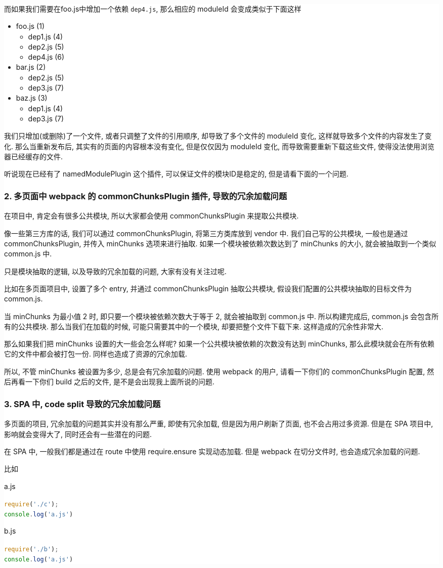 而如果我们需要在foo.js中增加一个依赖 `dep4.js`, 那么相应的 moduleId 会变成类似于下面这样

- foo.js (1)
  - dep1.js (4)
  - dep2.js (5)
  - dep4.js (6)
- bar.js (2)
  - dep2.js (5)
  - dep3.js (7)
- baz.js (3)
  - dep1.js (4)
  - dep3.js (7)

我们只增加(或删除)了一个文件, 或者只调整了文件的引用顺序, 却导致了多个文件的 moduleId 变化, 这样就导致多个文件的内容发生了变化.
那么当重新发布后, 其实有的页面的内容根本没有变化, 但是仅仅因为 moduleId 变化, 而导致需要重新下载这些文件, 使得没法使用浏览器已经缓存的文件.

听说现在已经有了 namedModulePlugin 这个插件, 可以保证文件的模块ID是稳定的, 但是请看下面的一个问题.

### 2. 多页面中 webpack 的 commonChunksPlugin 插件, 导致的冗余加载问题

在项目中, 肯定会有很多公共模块, 所以大家都会使用 commonChunksPlugin 来提取公共模块.

像一些第三方库的话, 我们可以通过 commonChunksPlugin, 将第三方类库放到 vendor 中.
我们自己写的公共模块, 一般也是通过 commonChunksPlugin, 并传入 minChunks 选项来进行抽取. 如果一个模块被依赖次数达到了 minChunks 的大小, 就会被抽取到一个类似 common.js 中.

只是模块抽取的逻辑, 以及导致的冗余加载的问题, 大家有没有关注过呢.

比如在多页面项目中, 设置了多个 entry, 并通过 commonChunksPlugin 抽取公共模块, 假设我们配置的公共模块抽取的目标文件为 common.js.

当 minChunks 为最小值 2 时, 即只要一个模块被依赖次数大于等于 2, 就会被抽取到 common.js 中. 所以构建完成后, common.js 会包含所有的公共模块. 那么当我们在加载的时候, 可能只需要其中的一个模块, 却要把整个文件下载下来. 这样造成的冗余性非常大.

那么如果我们把 minChunks 设置的大一些会怎么样呢? 如果一个公共模块被依赖的次数没有达到 minChunks, 那么此模块就会在所有依赖它的文件中都会被打包一份. 同样也造成了资源的冗余加载.

所以, 不管 minChunks 被设置为多少, 总是会有冗余加载的问题. 使用 webpack 的用户, 请看一下你们的 commonChunksPlugin 配置, 然后再看一下你们 build 之后的文件, 是不是会出现我上面所说的问题.

### 3. SPA 中, code split 导致的冗余加载问题

多页面的项目, 冗余加载的问题其实并没有那么严重, 即使有冗余加载, 但是因为用户刷新了页面, 也不会占用过多资源.
但是在 SPA 项目中, 影响就会变得大了, 同时还会有一些潜在的问题.

在 SPA 中, 一般我们都是通过在 route 中使用 require.ensure 实现动态加载. 但是 webpack 在切分文件时, 也会造成冗余加载的问题.

比如

a.js
```js
require('./c');
console.log('a.js')
```

b.js
```js
require('./b');
console.log('a.js')
```
